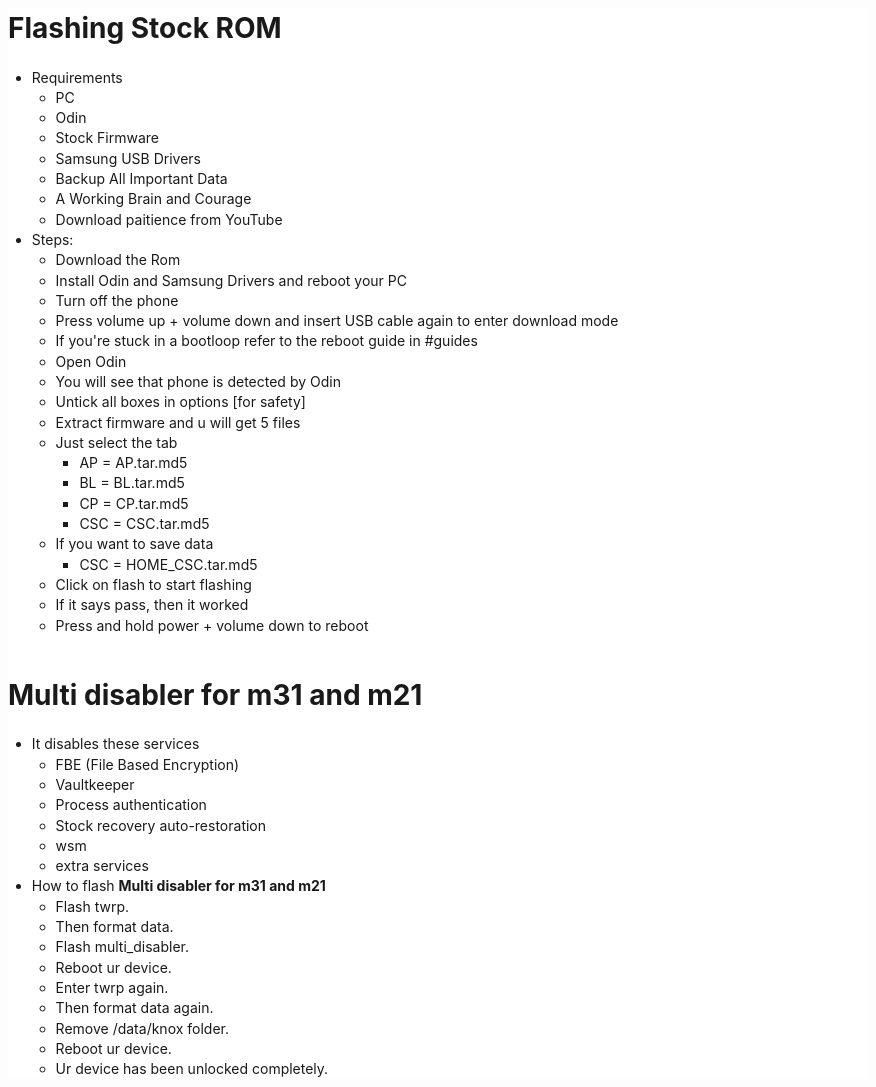 
# Flashing Stock ROM
- Requirements
    - PC
    - Odin
    - Stock Firmware
    - Samsung USB Drivers
    - Backup All Important Data
    - A Working Brain and Courage
    - Download paitience from YouTube
- Steps:
    - Download the Rom
    - Install Odin and Samsung Drivers and reboot your PC
    - Turn off the phone
    - Press volume up + volume down and insert USB cable again to enter download mode
    - If you're stuck in a bootloop refer to the reboot guide in #guides
    - Open Odin
    - You will see that phone is detected by Odin
    - Untick all boxes in options [for safety]
    - Extract firmware and u will get 5 files
    - Just select the tab
        - AP = AP.tar.md5
        - BL = BL.tar.md5
        - CP = CP.tar.md5
        - CSC = CSC.tar.md5
    - If you want to save data
        - CSC = HOME_CSC.tar.md5
    - Click on flash to start flashing
    - If it says pass, then it worked
    - Press and hold power + volume down to reboot



# Multi disabler for m31 and m21
- It disables these services
    - FBE (File Based Encryption)
    - Vaultkeeper
    - Process authentication
    - Stock recovery auto-restoration
    - wsm
    - extra services
- How to flash __Multi disabler for m31 and m21__
    - Flash twrp.
    - Then format data.
    - Flash multi_disabler.
    - Reboot ur device.
    - Enter twrp again.
    - Then format data again.
    - Remove /data/knox folder.
    - Reboot ur device.
    - Ur device has been unlocked completely.
